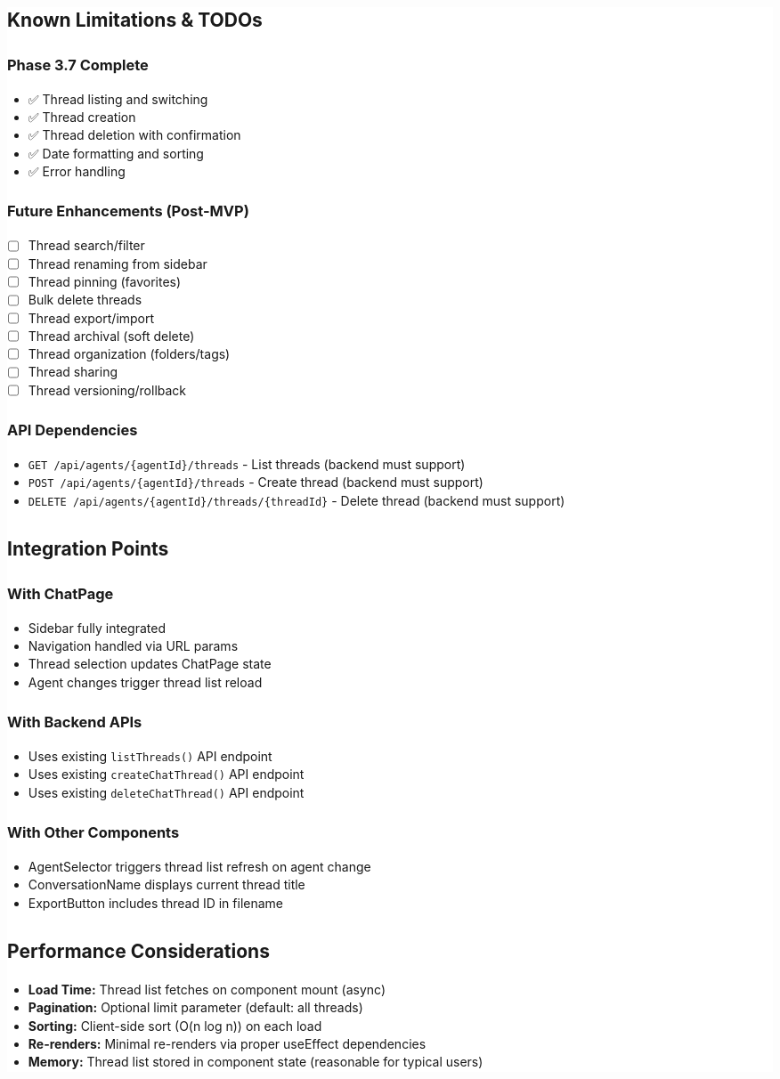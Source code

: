 ## Known Limitations & TODOs

### Phase 3.7 Complete
- ✅ Thread listing and switching
- ✅ Thread creation
- ✅ Thread deletion with confirmation
- ✅ Date formatting and sorting
- ✅ Error handling

### Future Enhancements (Post-MVP)
- [ ] Thread search/filter
- [ ] Thread renaming from sidebar
- [ ] Thread pinning (favorites)
- [ ] Bulk delete threads
- [ ] Thread export/import
- [ ] Thread archival (soft delete)
- [ ] Thread organization (folders/tags)
- [ ] Thread sharing
- [ ] Thread versioning/rollback

### API Dependencies
- `GET /api/agents/{agentId}/threads` - List threads (backend must support)
- `POST /api/agents/{agentId}/threads` - Create thread (backend must support)
- `DELETE /api/agents/{agentId}/threads/{threadId}` - Delete thread (backend must support)

## Integration Points

### With ChatPage
- Sidebar fully integrated
- Navigation handled via URL params
- Thread selection updates ChatPage state
- Agent changes trigger thread list reload

### With Backend APIs
- Uses existing `listThreads()` API endpoint
- Uses existing `createChatThread()` API endpoint
- Uses existing `deleteChatThread()` API endpoint

### With Other Components
- AgentSelector triggers thread list refresh on agent change
- ConversationName displays current thread title
- ExportButton includes thread ID in filename

## Performance Considerations

- **Load Time:** Thread list fetches on component mount (async)
- **Pagination:** Optional limit parameter (default: all threads)
- **Sorting:** Client-side sort (O(n log n)) on each load
- **Re-renders:** Minimal re-renders via proper useEffect dependencies
- **Memory:** Thread list stored in component state (reasonable for typical users)
